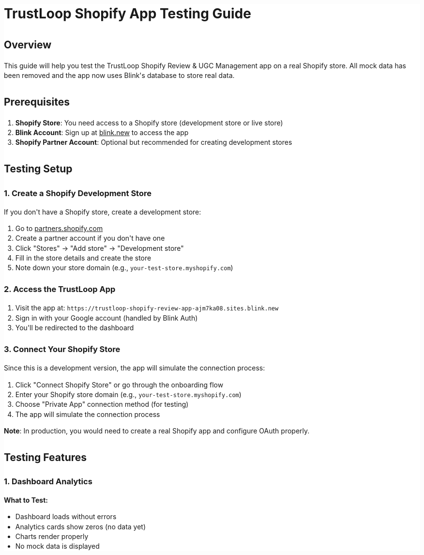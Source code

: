 # TrustLoop Shopify App Testing Guide

## Overview

This guide will help you test the TrustLoop Shopify Review & UGC Management app on a real Shopify store. All mock data has been removed and the app now uses Blink's database to store real data.

## Prerequisites

1. **Shopify Store**: You need access to a Shopify store (development store or live store)
2. **Blink Account**: Sign up at [blink.new](https://blink.new) to access the app
3. **Shopify Partner Account**: Optional but recommended for creating development stores

## Testing Setup

### 1. Create a Shopify Development Store

If you don't have a Shopify store, create a development store:

1. Go to [partners.shopify.com](https://partners.shopify.com)
2. Create a partner account if you don't have one
3. Click "Stores" → "Add store" → "Development store"
4. Fill in the store details and create the store
5. Note down your store domain (e.g., `your-test-store.myshopify.com`)

### 2. Access the TrustLoop App

1. Visit the app at: `https://trustloop-shopify-review-app-ajm7ka08.sites.blink.new`
2. Sign in with your Google account (handled by Blink Auth)
3. You'll be redirected to the dashboard

### 3. Connect Your Shopify Store

Since this is a development version, the app will simulate the connection process:

1. Click "Connect Shopify Store" or go through the onboarding flow
2. Enter your Shopify store domain (e.g., `your-test-store.myshopify.com`)
3. Choose "Private App" connection method (for testing)
4. The app will simulate the connection process

**Note**: In production, you would need to create a real Shopify app and configure OAuth properly.

## Testing Features

### 1. Dashboard Analytics

**What to Test:**
- Dashboard loads without errors
- Analytics cards show zeros (no data yet)
- Charts render properly
- No mock data is displayed
